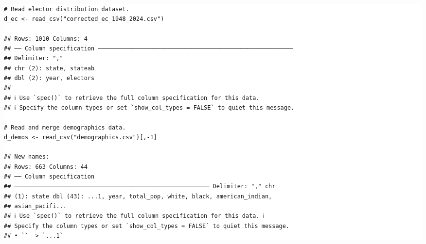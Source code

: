     # Read elector distribution dataset. 
    d_ec <- read_csv("corrected_ec_1948_2024.csv")

    ## Rows: 1010 Columns: 4
    ## ── Column specification ────────────────────────────────────────────────────────
    ## Delimiter: ","
    ## chr (2): state, stateab
    ## dbl (2): year, electors
    ## 
    ## ℹ Use `spec()` to retrieve the full column specification for this data.
    ## ℹ Specify the column types or set `show_col_types = FALSE` to quiet this message.

    # Read and merge demographics data. 
    d_demos <- read_csv("demographics.csv")[,-1]

    ## New names:
    ## Rows: 663 Columns: 44
    ## ── Column specification
    ## ──────────────────────────────────────────────────────── Delimiter: "," chr
    ## (1): state dbl (43): ...1, year, total_pop, white, black, american_indian,
    ## asian_pacifi...
    ## ℹ Use `spec()` to retrieve the full column specification for this data. ℹ
    ## Specify the column types or set `show_col_types = FALSE` to quiet this message.
    ## • `` -> `...1`
